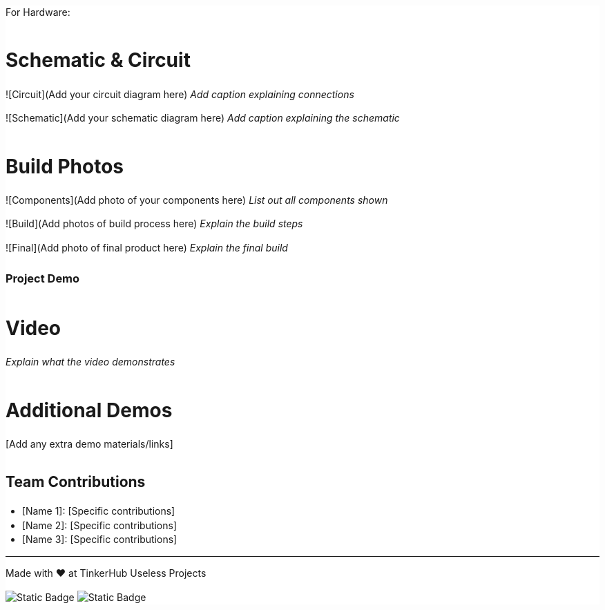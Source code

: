 For Hardware:

# Schematic & Circuit
![Circuit](Add your circuit diagram here)
*Add caption explaining connections*

![Schematic](Add your schematic diagram here)
*Add caption explaining the schematic*

# Build Photos
![Components](Add photo of your components here)
*List out all components shown*

![Build](Add photos of build process here)
*Explain the build steps*

![Final](Add photo of final product here)
*Explain the final build*

### Project Demo
# Video

*Explain what the video demonstrates*

# Additional Demos
[Add any extra demo materials/links]

## Team Contributions
- [Name 1]: [Specific contributions]
- [Name 2]: [Specific contributions]
- [Name 3]: [Specific contributions]

---
Made with ❤️ at TinkerHub Useless Projects 

![Static Badge](https://img.shields.io/badge/TinkerHub-24?color=%23000000&link=https%3A%2F%2Fwww.tinkerhub.org%2F)
![Static Badge](https://img.shields.io/badge/UselessProjects--25-25?link=https%3A%2F%2Fwww.tinkerhub.org%2Fevents%2FQ2Q1TQKX6Q%2FUseless%2520Projects)


